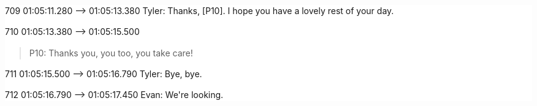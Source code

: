 709
01:05:11.280 --> 01:05:13.380
Tyler: Thanks, [P10]. I hope you have a lovely rest of your day.

710
01:05:13.380 --> 01:05:15.500
> P10: Thanks you, you too, you take care!

711
01:05:15.500 --> 01:05:16.790
Tyler: Bye, bye.

712
01:05:16.790 --> 01:05:17.450
Evan: We're looking.

